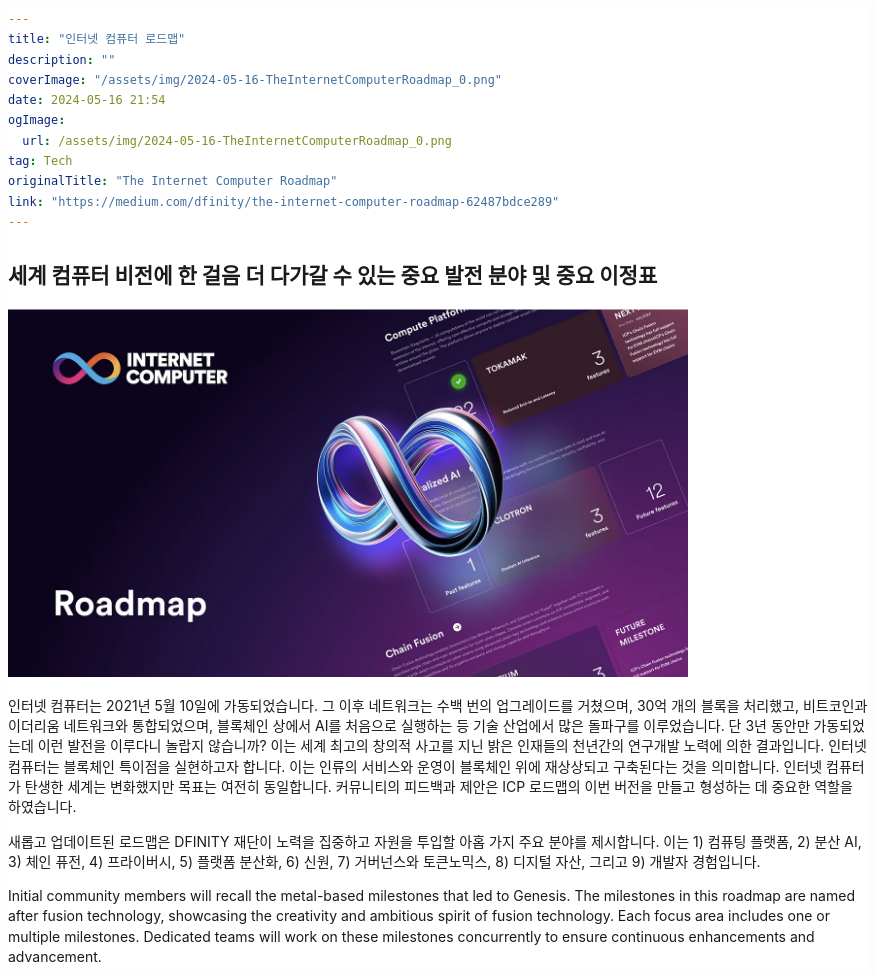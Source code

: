 ```yaml
---
title: "인터넷 컴퓨터 로드맵"
description: ""
coverImage: "/assets/img/2024-05-16-TheInternetComputerRoadmap_0.png"
date: 2024-05-16 21:54
ogImage: 
  url: /assets/img/2024-05-16-TheInternetComputerRoadmap_0.png
tag: Tech
originalTitle: "The Internet Computer Roadmap"
link: "https://medium.com/dfinity/the-internet-computer-roadmap-62487bdce289"
---
```



## 세계 컴퓨터 비전에 한 걸음 더 다가갈 수 있는 중요 발전 분야 및 중요 이정표

![The Internet Computer Roadmap](/assets/img/2024-05-16-TheInternetComputerRoadmap_0.png)

인터넷 컴퓨터는 2021년 5월 10일에 가동되었습니다. 그 이후 네트워크는 수백 번의 업그레이드를 거쳤으며, 30억 개의 블록을 처리했고, 비트코인과 이더리움 네트워크와 통합되었으며, 블록체인 상에서 AI를 처음으로 실행하는 등 기술 산업에서 많은 돌파구를 이루었습니다. 단 3년 동안만 가동되었는데 이런 발전을 이루다니 놀랍지 않습니까? 이는 세계 최고의 창의적 사고를 지닌 밝은 인재들의 천년간의 연구개발 노력에 의한 결과입니다. 인터넷 컴퓨터는 블록체인 특이점을 실현하고자 합니다. 이는 인류의 서비스와 운영이 블록체인 위에 재상상되고 구축된다는 것을 의미합니다. 인터넷 컴퓨터가 탄생한 세계는 변화했지만 목표는 여전히 동일합니다. 커뮤니티의 피드백과 제안은 ICP 로드맵의 이번 버전을 만들고 형성하는 데 중요한 역할을 하였습니다.

새롭고 업데이트된 로드맵은 DFINITY 재단이 노력을 집중하고 자원을 투입할 아홉 가지 주요 분야를 제시합니다. 이는 1) 컴퓨팅 플랫폼, 2) 분산 AI, 3) 체인 퓨전, 4) 프라이버시, 5) 플랫폼 분산화, 6) 신원, 7) 거버넌스와 토큰노믹스, 8) 디지털 자산, 그리고 9) 개발자 경험입니다.

<div class="content-ad"></div>

Initial community members will recall the metal-based milestones that led to Genesis. The milestones in this roadmap are named after fusion technology, showcasing the creativity and ambitious spirit of fusion technology. Each focus area includes one or multiple milestones. Dedicated teams will work on these milestones concurrently to ensure continuous enhancements and advancement.

